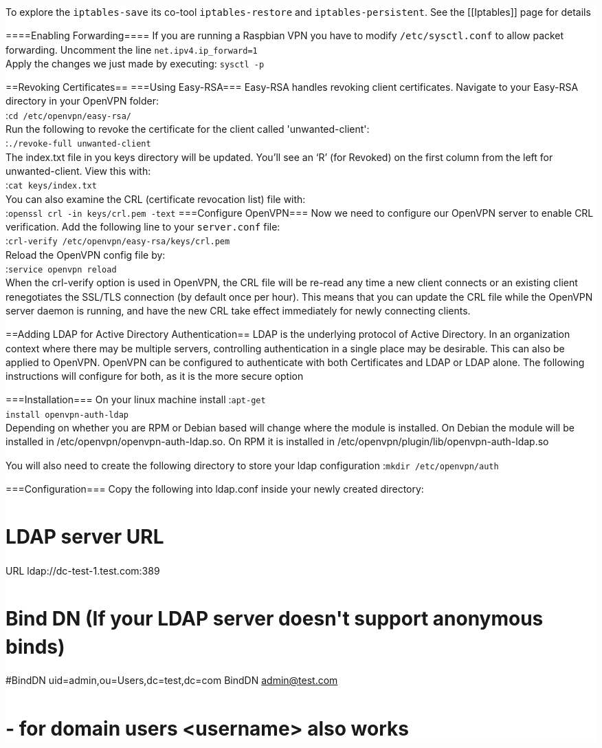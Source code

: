 To explore the <tt>iptables-save</tt> its co-tool <tt>iptables-restore</tt> and <tt>iptables-persistent</tt>. See the [[Iptables]] page for details

====Enabling Forwarding====
If you are running a Raspbian VPN you have to modify <tt>/etc/sysctl.conf</tt> to allow packet forwarding. Uncomment the line <code>net.ipv4.ip_forward=1</code><br>
Apply the changes we just made by executing: <code>sysctl -p</code>

==Revoking Certificates==
===Using Easy-RSA===
Easy-RSA handles revoking client certificates. Navigate to your Easy-RSA directory in your OpenVPN folder:<br>
:<code>cd /etc/openvpn/easy-rsa/</code><br>
Run the following to revoke the certificate for the client called 'unwanted-client':<br>
:<code>./revoke-full unwanted-client</code><br>
The index.txt file in you keys directory will be updated. You’ll see an ‘R’ (for Revoked) on the first column from the left for unwanted-client. View this with:<br>
:<code>cat keys/index.txt</code><br>
You can also examine the CRL (certificate revocation list) file with:<br>
:<code>openssl crl -in keys/crl.pem -text</code>
===Configure OpenVPN===
Now we need to configure our OpenVPN server to enable CRL verification. Add the following line to your <tt>server.conf</tt> file:<br>
:<code>crl-verify /etc/openvpn/easy-rsa/keys/crl.pem</code><br>
Reload the OpenVPN config file by:<br>
:<code>service openvpn reload</code><br>
When the crl-verify option is used in OpenVPN, the CRL file will be re-read any time a new client connects or an existing client renegotiates the SSL/TLS connection (by default once per hour). This means that you can update the CRL file while the OpenVPN server daemon is running, and have the new CRL take effect immediately for newly connecting clients.

==Adding LDAP for Active Directory Authentication==
LDAP is the underlying protocol of Active Directory. In an organization context where there may be multiple servers, controlling authentication in a single place may be desirable. This can also be applied to OpenVPN. OpenVPN can be configured to authenticate with both Certificates and LDAP or LDAP alone. The following instructions will configure for both, as it is the more secure option

===Installation===
On your linux machine install
:<code>apt-get install openvpn-auth-ldap</code><br>
Depending on whether you are RPM or Debian based will change where the module is installed. On Debian the module will be installed in /etc/openvpn/openvpn-auth-ldap.so. On RPM it is installed in /etc/openvpn/plugin/lib/openvpn-auth-ldap.so

You will also need to create the following directory to store your ldap configuration
:<code>mkdir /etc/openvpn/auth</code><br>

===Configuration===
Copy the following into ldap.conf inside your newly created directory:
 <nowiki>
<LDAP>
# LDAP server URL
URL ldap://dc-test-1.test.com:389
# Bind DN (If your LDAP server doesn't support anonymous binds)
#BindDN uid=admin,ou=Users,dc=test,dc=com
BindDN admin@test.com
# - for domain users <domain>\<username> also works

